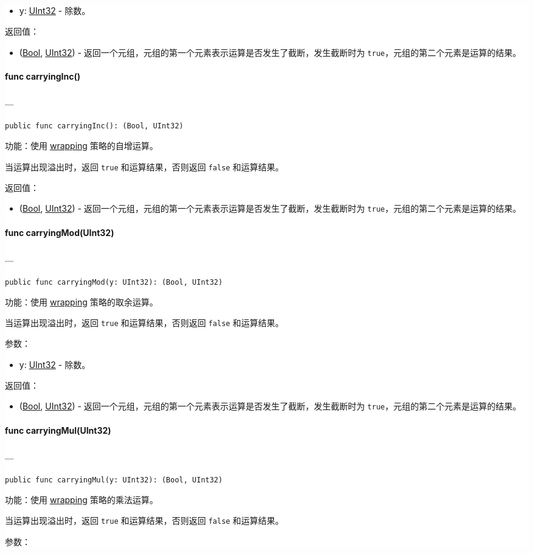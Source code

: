   * y: [UInt32](https://docs.cangjie-lang.cn/docs/1.0.1/libs/std/core/core_package_api/core_package_intrinsics.html#uint32) \- 除数。

返回值：

  * \([Bool](https://docs.cangjie-lang.cn/docs/1.0.1/libs/std/core/core_package_api/core_package_intrinsics.html#bool), [UInt32](https://docs.cangjie-lang.cn/docs/1.0.1/libs/std/core/core_package_api/core_package_intrinsics.html#uint32)\) - 返回一个元组，元组的第一个元素表示运算是否发生了截断，发生截断时为 `true`，元组的第二个元素是运算的结果。

#### func carryingInc\(\)
    
    __
    
    public func carryingInc(): (Bool, UInt32)
    
功能：使用 [wrapping](https://docs.cangjie-lang.cn/docs/1.0.1/libs/std/overflow/overflow_package_api/overflow_package_interfaces.html#interface-wrappingopt) 策略的自增运算。

当运算出现溢出时，返回 `true` 和运算结果，否则返回 `false` 和运算结果。

返回值：

  * \([Bool](https://docs.cangjie-lang.cn/docs/1.0.1/libs/std/core/core_package_api/core_package_intrinsics.html#bool), [UInt32](https://docs.cangjie-lang.cn/docs/1.0.1/libs/std/core/core_package_api/core_package_intrinsics.html#uint32)\) - 返回一个元组，元组的第一个元素表示运算是否发生了截断，发生截断时为 `true`，元组的第二个元素是运算的结果。

#### func carryingMod\(UInt32\)
    
    __
    
    public func carryingMod(y: UInt32): (Bool, UInt32)
    
功能：使用 [wrapping](https://docs.cangjie-lang.cn/docs/1.0.1/libs/std/overflow/overflow_package_api/overflow_package_interfaces.html#interface-wrappingopt) 策略的取余运算。

当运算出现溢出时，返回 `true` 和运算结果，否则返回 `false` 和运算结果。

参数：

  * y: [UInt32](https://docs.cangjie-lang.cn/docs/1.0.1/libs/std/core/core_package_api/core_package_intrinsics.html#uint32) \- 除数。

返回值：

  * \([Bool](https://docs.cangjie-lang.cn/docs/1.0.1/libs/std/core/core_package_api/core_package_intrinsics.html#bool), [UInt32](https://docs.cangjie-lang.cn/docs/1.0.1/libs/std/core/core_package_api/core_package_intrinsics.html#uint32)\) - 返回一个元组，元组的第一个元素表示运算是否发生了截断，发生截断时为 `true`，元组的第二个元素是运算的结果。

#### func carryingMul\(UInt32\)
    
    __
    
    public func carryingMul(y: UInt32): (Bool, UInt32)
    
功能：使用 [wrapping](https://docs.cangjie-lang.cn/docs/1.0.1/libs/std/overflow/overflow_package_api/overflow_package_interfaces.html#interface-wrappingopt) 策略的乘法运算。

当运算出现溢出时，返回 `true` 和运算结果，否则返回 `false` 和运算结果。

参数：

